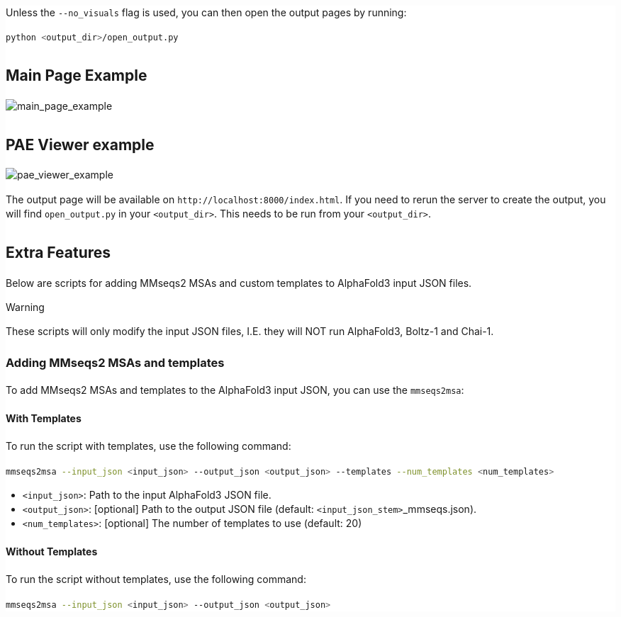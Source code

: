 Unless the `--no_visuals` flag is used, you can then open the output pages by running:

```bash
python <output_dir>/open_output.py
```



## Main Page Example
![main_page_example](https://raw.githubusercontent.com/rigdenlab/ABCFold/refs/heads/main/abcfold/html/static/main_page_example.png)

## PAE Viewer example
![pae_viewer_example](https://raw.githubusercontent.com/rigdenlab/ABCFold/refs/heads/main/abcfold/html/static/pae_viewer_example.png)

The output page will be available on `http://localhost:8000/index.html`. If you need to rerun the server to create the output,
you will find `open_output.py` in your `<output_dir>`. This needs to be run from your `<output_dir>`.




## Extra Features

Below are scripts for adding MMseqs2 MSAs and custom templates to AlphaFold3 input JSON files.

> [!WARNING]
> These scripts will only modify the input JSON files, I.E. they will NOT run AlphaFold3, Boltz-1 and Chai-1.

### Adding MMseqs2 MSAs and templates

To add MMseqs2 MSAs and templates to the AlphaFold3 input JSON, you can use the `mmseqs2msa`:

#### With Templates

To run the script with templates, use the following command:

```bash
mmseqs2msa --input_json <input_json> --output_json <output_json> --templates --num_templates <num_templates>
```

- `<input_json>`: Path to the input AlphaFold3 JSON file.
- `<output_json>`: [optional] Path to the output JSON file (default: `<input_json_stem>`_mmseqs.json).
- `<num_templates>`: [optional] The number of templates to use (default: 20)


#### Without Templates

To run the script without templates, use the following command:

```bash
mmseqs2msa --input_json <input_json> --output_json <output_json>
```

